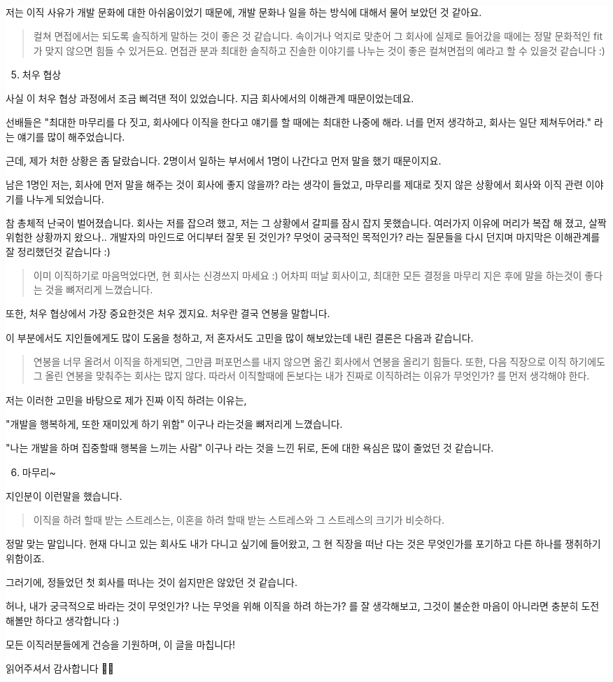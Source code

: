 저는 이직 사유가 개발 문화에 대한 아쉬움이었기 때문에, 개발 문화나 일을 하는 방식에 대해서 물어 보았던 것 같아요.

> 컬쳐 면접에서는 되도록 솔직하게 말하는 것이 좋은 것 같습니다. 속이거나 억지로 맞춘어 그 회사에 실제로 들어갔을 때에는 정말 문화적인 fit가 맞지 않으면 힘들 수 있거든요. 면접관 분과 최대한 솔직하고 진솔한 이야기를 나누는 것이 좋은 컬쳐면접의 예라고 할 수 있을것 같습니다 :)

5. 처우 협상

사실 이 처우 협상 과정에서 조금 삐걱댄 적이 있었습니다.
지금 회사에서의 이해관계 때문이었는데요.

선배들은 "최대한 마무리를 다 짓고, 회사에다 이직을 한다고 얘기를 할 때에는 최대한 나중에 해라. 너를 먼저 생각하고, 회사는 일단 제쳐두어라." 라는 얘기를 많이 해주었습니다.

근데, 제가 처한 상황은 좀 달랐습니다. 2명이서 일하는 부서에서 1명이 나간다고 먼저 말을 했기 때문이지요.

남은 1명인 저는, 회사에 먼저 말을 해주는 것이 회사에 좋지 않을까? 라는 생각이 들었고, 마무리를 제대로 짓지 않은 상황에서 회사와 이직 관련 이야기를 나누게 되었습니다.

참 총체적 난국이 벌어졌습니다.
회사는 저를 잡으려 했고, 저는 그 상황에서 갈피를 잠시 잡지 못했습니다. 여러가지 이유에 머리가 복잡 해 졌고, 살짝 위험한 상황까지 왔으나.. 개발자의 마인드로 어디부터 잘못 된 것인가? 무엇이 궁극적인 목적인가? 라는 질문들을 다시 던지며 마지막은 이해관계를 잘 정리했던것 같습니다 :)

> 이미 이직하기로 마음먹었다면, 현 회사는 신경쓰지 마세요 :) 어차피 떠날 회사이고, 최대한 모든 결정을 마무리 지은 후에 말을 하는것이 좋다는 것을 뼈저리게 느꼈습니다.

또한, 처우 협상에서 가장 중요한것은 처우 겠지요.
처우란 결국 연봉을 말합니다.

이 부분에서도 지인들에게도 많이 도움을 청하고, 저 혼자서도 고민을 많이 해보았는데 내린 결론은 다음과 같습니다.

> 연봉을 너무 올려서 이직을 하게되면, 그만큼 퍼포먼스를 내지 않으면 옮긴 회사에서 연봉을 올리기 힘들다. 또한, 다음 직장으로 이직 하기에도 그 올린 연봉을 맞춰주는 회사는 많지 않다. 따라서 이직할때에 돈보다는 내가 진짜로 이직하려는 이유가 무엇인가? 를 먼저 생각해야 한다.

저는 이러한 고민을 바탕으로 제가 진짜 이직 하려는 이유는,

"개발을 행복하게, 또한 재미있게 하기 위함" 이구나 라는것을 뼈저리게 느꼈습니다.

"나는 개발을 하며 집중할때 행복을 느끼는 사람" 이구나 라는 것을 느낀 뒤로, 돈에 대한 욕심은 많이 줄었던 것 같습니다.

6. 마무리~

지인분이 이런말을 했습니다.

> 이직을 하려 할때 받는 스트레스는, 이혼을 하려 할때 받는 스트레스와 그 스트레스의 크기가 비슷하다.

정말 맞는 말입니다.
현재 다니고 있는 회사도 내가 다니고 싶기에 들어왔고, 그 현 직장을 떠난 다는 것은 무엇인가를 포기하고 다른 하나를 쟁취하기 위함이죠.

그러기에, 정들었던 첫 회사를 떠나는 것이 쉽지만은 않았던 것 같습니다.

허나, 내가 궁극적으로 바라는 것이 무엇인가? 나는 무엇을 위해 이직을 하려 하는가? 를 잘 생각해보고, 그것이 불순한 마음이 아니라면 충분히 도전해볼만 하다고 생각합니다 :)

모든 이직러분들에게 건승을 기원하며, 이 글을 마칩니다!

읽어주셔서 감사합니다 🤘🏻
